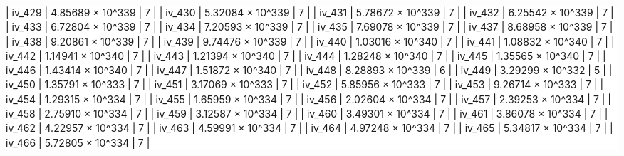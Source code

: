 | iv_429 | 4.85689 × 10^339 | 7 |
| iv_430 | 5.32084 × 10^339 | 7 |
| iv_431 | 5.78672 × 10^339 | 7 |
| iv_432 | 6.25542 × 10^339 | 7 |
| iv_433 | 6.72804 × 10^339 | 7 |
| iv_434 | 7.20593 × 10^339 | 7 |
| iv_435 | 7.69078 × 10^339 | 7 |
| iv_437 | 8.68958 × 10^339 | 7 |
| iv_438 | 9.20861 × 10^339 | 7 |
| iv_439 | 9.74476 × 10^339 | 7 |
| iv_440 | 1.03016 × 10^340 | 7 |
| iv_441 | 1.08832 × 10^340 | 7 |
| iv_442 | 1.14941 × 10^340 | 7 |
| iv_443 | 1.21394 × 10^340 | 7 |
| iv_444 | 1.28248 × 10^340 | 7 |
| iv_445 | 1.35565 × 10^340 | 7 |
| iv_446 | 1.43414 × 10^340 | 7 |
| iv_447 | 1.51872 × 10^340 | 7 |
| iv_448 | 8.28893 × 10^339 | 6 |
| iv_449 | 3.29299 × 10^332 | 5 |
| iv_450 | 1.35791 × 10^333 | 7 |
| iv_451 | 3.17069 × 10^333 | 7 |
| iv_452 | 5.85956 × 10^333 | 7 |
| iv_453 | 9.26714 × 10^333 | 7 |
| iv_454 | 1.29315 × 10^334 | 7 |
| iv_455 | 1.65959 × 10^334 | 7 |
| iv_456 | 2.02604 × 10^334 | 7 |
| iv_457 | 2.39253 × 10^334 | 7 |
| iv_458 | 2.75910 × 10^334 | 7 |
| iv_459 | 3.12587 × 10^334 | 7 |
| iv_460 | 3.49301 × 10^334 | 7 |
| iv_461 | 3.86078 × 10^334 | 7 |
| iv_462 | 4.22957 × 10^334 | 7 |
| iv_463 | 4.59991 × 10^334 | 7 |
| iv_464 | 4.97248 × 10^334 | 7 |
| iv_465 | 5.34817 × 10^334 | 7 |
| iv_466 | 5.72805 × 10^334 | 7 |